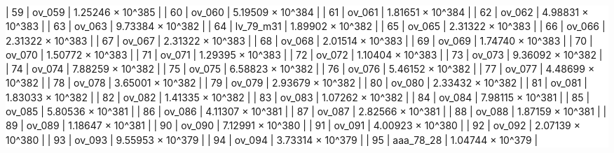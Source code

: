 | 59 | ov_059 | 1.25246 × 10^385 |
| 60 | ov_060 | 5.19509 × 10^384 |
| 61 | ov_061 | 1.81651 × 10^384 |
| 62 | ov_062 | 4.98831 × 10^383 |
| 63 | ov_063 | 9.73384 × 10^382 |
| 64 | lv_79_m31 | 1.89902 × 10^382 |
| 65 | ov_065 | 2.31322 × 10^383 |
| 66 | ov_066 | 2.31322 × 10^383 |
| 67 | ov_067 | 2.31322 × 10^383 |
| 68 | ov_068 | 2.01514 × 10^383 |
| 69 | ov_069 | 1.74740 × 10^383 |
| 70 | ov_070 | 1.50772 × 10^383 |
| 71 | ov_071 | 1.29395 × 10^383 |
| 72 | ov_072 | 1.10404 × 10^383 |
| 73 | ov_073 | 9.36092 × 10^382 |
| 74 | ov_074 | 7.88259 × 10^382 |
| 75 | ov_075 | 6.58823 × 10^382 |
| 76 | ov_076 | 5.46152 × 10^382 |
| 77 | ov_077 | 4.48699 × 10^382 |
| 78 | ov_078 | 3.65001 × 10^382 |
| 79 | ov_079 | 2.93679 × 10^382 |
| 80 | ov_080 | 2.33432 × 10^382 |
| 81 | ov_081 | 1.83033 × 10^382 |
| 82 | ov_082 | 1.41335 × 10^382 |
| 83 | ov_083 | 1.07262 × 10^382 |
| 84 | ov_084 | 7.98115 × 10^381 |
| 85 | ov_085 | 5.80536 × 10^381 |
| 86 | ov_086 | 4.11307 × 10^381 |
| 87 | ov_087 | 2.82566 × 10^381 |
| 88 | ov_088 | 1.87159 × 10^381 |
| 89 | ov_089 | 1.18647 × 10^381 |
| 90 | ov_090 | 7.12991 × 10^380 |
| 91 | ov_091 | 4.00923 × 10^380 |
| 92 | ov_092 | 2.07139 × 10^380 |
| 93 | ov_093 | 9.55953 × 10^379 |
| 94 | ov_094 | 3.73314 × 10^379 |
| 95 | aaa_78_28 | 1.04744 × 10^379 |